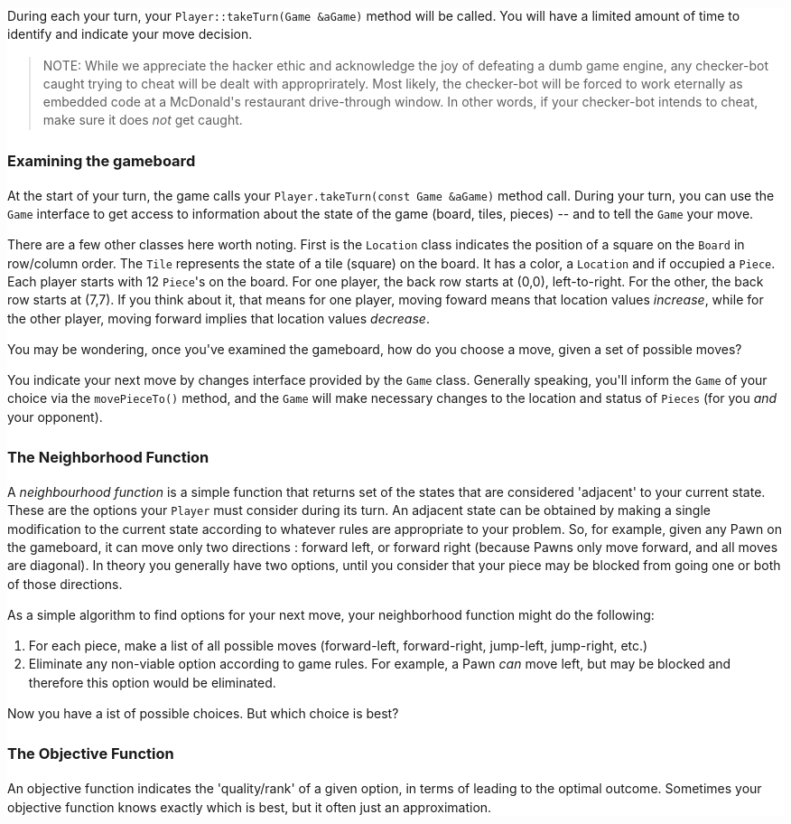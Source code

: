 During each your turn, your `Player::takeTurn(Game &aGame)` method will be called. You will have a limited amount of time to identify and indicate your move decision.  

> NOTE: While we appreciate the hacker ethic and acknowledge the joy of defeating a dumb game engine, any checker-bot caught trying to  cheat will be dealt with approprirately. Most likely, the checker-bot will be forced to work eternally as embedded code at a McDonald's restaurant drive-through window. In other words, if your checker-bot intends to cheat, make sure it does _not_ get caught.

### Examining the gameboard

At the start of your turn, the game calls your `Player.takeTurn(const Game &aGame)` method call. During your turn, you can use the `Game` interface to get access to information about the state of the game (board, tiles, pieces) -- and to tell the `Game` your move.

There are a few other classes here worth noting. First is the `Location` class indicates the position of a square on the `Board` in row/column order.  The `Tile` represents the state of a tile (square) on the board. It has a color, a `Location` and if occupied a `Piece`.  Each player starts with 12 `Piece`'s on the board.  For one player, the back row starts at (0,0), left-to-right. For the other, the back row starts at (7,7).  If you think about it, that means for one player, moving foward means that location values _increase_, while for the other player, moving forward implies that location values _decrease_. 

You may be wondering, once you've examined the gameboard, how do you choose a move, given a set of possible moves?

You indicate your next move by changes interface provided by the `Game` class. Generally speaking, you'll inform the `Game` of your choice via the `movePieceTo()` method, and the `Game` will make necessary changes to the location and status of `Pieces` (for you _and_ your opponent). 

### The Neighborhood Function

A _neighbourhood function_ is a simple function that returns set of the states that are considered 'adjacent' to your current state. These are the options your `Player` must consider during its turn.  An adjacent state can be obtained by making a single modification to the current state according to whatever rules are appropriate to your problem. So, for example, given any Pawn on the gameboard, it can move only two directions : forward left, or forward right (because Pawns only move forward, and all moves are diagonal). In theory you generally have two options, until you consider that your piece may be blocked from going one or both of those directions. 

As a simple algorithm to find options for your next move, your neighborhood function might do the following: 

1. For each piece, make a list of all possible moves (forward-left, forward-right, jump-left, jump-right, etc.)
2. Eliminate any non-viable option according to game rules. For example, a Pawn _can_ move left, but may be blocked and therefore this option would be eliminated. 

Now you have a ist of possible choices. But which choice is best?

### The Objective Function

An objective function indicates the 'quality/rank' of a given option, in terms of leading to the optimal outcome. Sometimes your objective function knows exactly which is best, but it often just an approximation.
